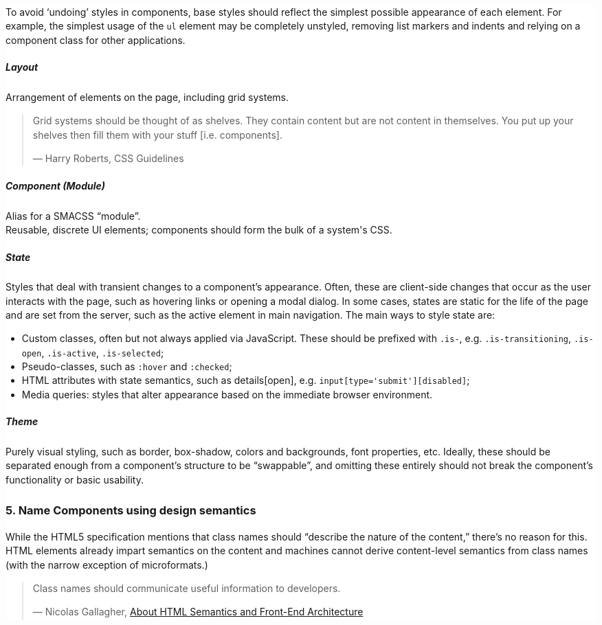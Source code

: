 To avoid ‘undoing’ styles in components, base styles should reflect the 
simplest possible appearance of each element. For example, the simplest usage 
of the `ul` element may be completely unstyled, removing list markers and 
indents and relying on a component class for other applications.

##### Layout #####

Arrangement of elements on the page, including grid systems.

> Grid systems should be thought of as shelves. They contain content but are not 
> content in themselves. You put up your shelves then fill them with your stuff 
> [i.e. components]. 
> 
> &mdash; Harry Roberts, CSS Guidelines

##### Component (Module) #####

Alias for a SMACSS “module”.  
Reusable, discrete UI elements; components should form the bulk of a system's 
CSS. 

##### State #####

Styles that deal with transient changes to a component’s appearance. Often, 
these are client-side changes that occur as the user interacts with the page, 
such as hovering links or opening a modal dialog. In some cases, states are 
static for the life of the page and are set from the server, such as the active 
element in main navigation. The main ways to style state are:

* Custom classes, often but not always applied via JavaScript. These should be prefixed with `.is-`, e.g. `.is-transitioning`, `.is-open`, `.is-active`, `.is-selected`;
* Pseudo-classes, such as `:hover` and `:checked`;
* HTML attributes with state semantics, such as details[open], e.g. `input[type='submit'][disabled]`;
* Media queries: styles that alter appearance based on the immediate browser environment.

##### Theme #####

Purely visual styling, such as border, box-shadow, colors and backgrounds, font 
properties, etc. Ideally, these should be separated enough from a component’s 
structure to be “swappable”, and omitting these entirely should not break the 
component’s functionality or basic usability.

### <a name="best-practices_5"></a>5. Name Components using design semantics ###

While the HTML5 specification mentions that class names should “describe the 
nature of the content,” there’s no reason for this. HTML elements already 
impart semantics on the content and machines cannot derive content-level 
semantics from class names (with the narrow exception of microformats.)

>Class names should communicate useful information to developers. 
>
> &mdash; Nicolas Gallagher, [About HTML Semantics and Front-End Architecture](http://nicolasgallagher.com/about-html-semantics-front-end-architecture/)
